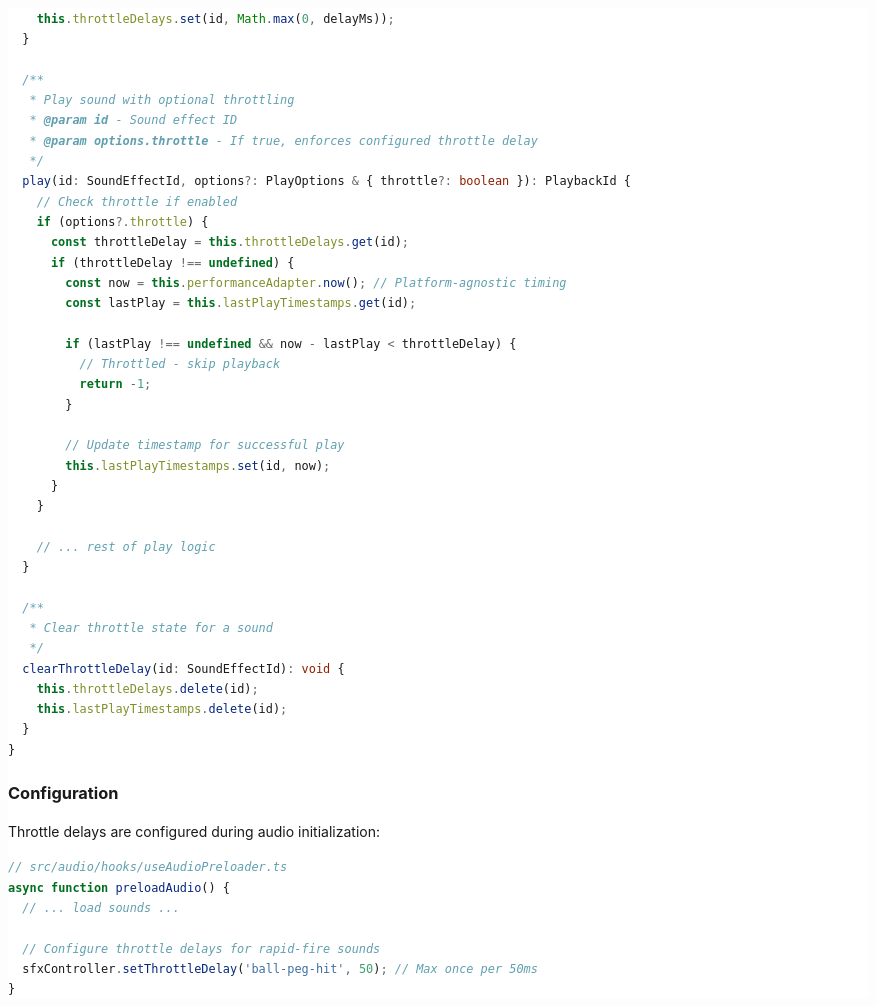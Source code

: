 ```typescript
    this.throttleDelays.set(id, Math.max(0, delayMs));
  }

  /**
   * Play sound with optional throttling
   * @param id - Sound effect ID
   * @param options.throttle - If true, enforces configured throttle delay
   */
  play(id: SoundEffectId, options?: PlayOptions & { throttle?: boolean }): PlaybackId {
    // Check throttle if enabled
    if (options?.throttle) {
      const throttleDelay = this.throttleDelays.get(id);
      if (throttleDelay !== undefined) {
        const now = this.performanceAdapter.now(); // Platform-agnostic timing
        const lastPlay = this.lastPlayTimestamps.get(id);

        if (lastPlay !== undefined && now - lastPlay < throttleDelay) {
          // Throttled - skip playback
          return -1;
        }

        // Update timestamp for successful play
        this.lastPlayTimestamps.set(id, now);
      }
    }

    // ... rest of play logic
  }

  /**
   * Clear throttle state for a sound
   */
  clearThrottleDelay(id: SoundEffectId): void {
    this.throttleDelays.delete(id);
    this.lastPlayTimestamps.delete(id);
  }
}
```

### Configuration

Throttle delays are configured during audio initialization:

```typescript
// src/audio/hooks/useAudioPreloader.ts
async function preloadAudio() {
  // ... load sounds ...

  // Configure throttle delays for rapid-fire sounds
  sfxController.setThrottleDelay('ball-peg-hit', 50); // Max once per 50ms
}
```
